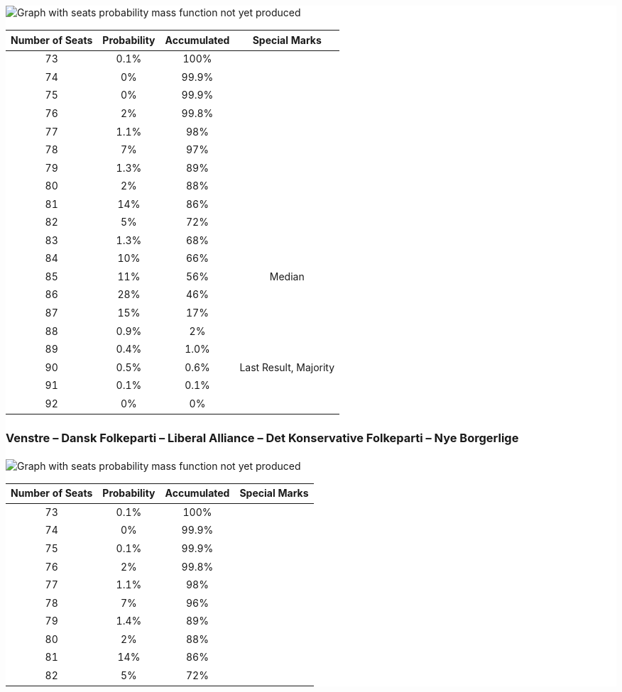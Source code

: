 ![Graph with seats probability mass function not yet produced](2018-10-14-Voxmeter-coalitions-seats-pmf-v–o–i–c–d–k.png "Seats Probability Mass Function")

| Number of Seats | Probability | Accumulated | Special Marks |
|:---------------:|:-----------:|:-----------:|:-------------:|
| 73 | 0.1% | 100% |  |
| 74 | 0% | 99.9% |  |
| 75 | 0% | 99.9% |  |
| 76 | 2% | 99.8% |  |
| 77 | 1.1% | 98% |  |
| 78 | 7% | 97% |  |
| 79 | 1.3% | 89% |  |
| 80 | 2% | 88% |  |
| 81 | 14% | 86% |  |
| 82 | 5% | 72% |  |
| 83 | 1.3% | 68% |  |
| 84 | 10% | 66% |  |
| 85 | 11% | 56% | Median |
| 86 | 28% | 46% |  |
| 87 | 15% | 17% |  |
| 88 | 0.9% | 2% |  |
| 89 | 0.4% | 1.0% |  |
| 90 | 0.5% | 0.6% | Last Result, Majority |
| 91 | 0.1% | 0.1% |  |
| 92 | 0% | 0% |  |

### Venstre – Dansk Folkeparti – Liberal Alliance – Det Konservative Folkeparti – Nye Borgerlige

![Graph with seats probability mass function not yet produced](2018-10-14-Voxmeter-coalitions-seats-pmf-v–o–i–c–d.png "Seats Probability Mass Function")

| Number of Seats | Probability | Accumulated | Special Marks |
|:---------------:|:-----------:|:-----------:|:-------------:|
| 73 | 0.1% | 100% |  |
| 74 | 0% | 99.9% |  |
| 75 | 0.1% | 99.9% |  |
| 76 | 2% | 99.8% |  |
| 77 | 1.1% | 98% |  |
| 78 | 7% | 96% |  |
| 79 | 1.4% | 89% |  |
| 80 | 2% | 88% |  |
| 81 | 14% | 86% |  |
| 82 | 5% | 72% |  |